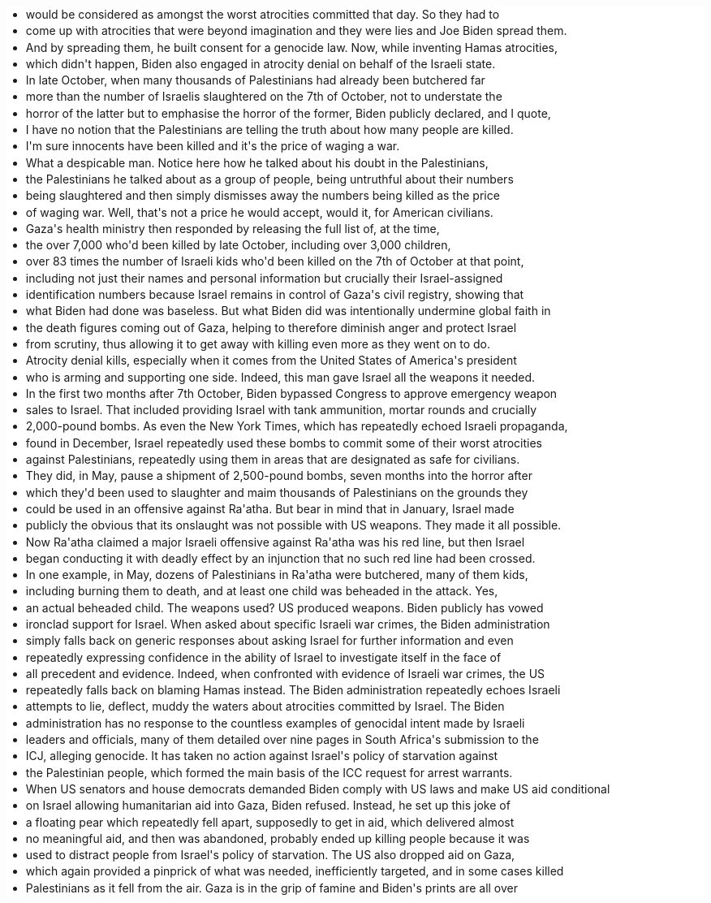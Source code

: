 *  would be considered as amongst the worst atrocities committed that day. So they had to
*  come up with atrocities that were beyond imagination and they were lies and Joe Biden spread them.
*  And by spreading them, he built consent for a genocide law. Now, while inventing Hamas atrocities,
*  which didn't happen, Biden also engaged in atrocity denial on behalf of the Israeli state.
*  In late October, when many thousands of Palestinians had already been butchered far
*  more than the number of Israelis slaughtered on the 7th of October, not to understate the
*  horror of the latter but to emphasise the horror of the former, Biden publicly declared, and I quote,
*  I have no notion that the Palestinians are telling the truth about how many people are killed.
*  I'm sure innocents have been killed and it's the price of waging a war.
*  What a despicable man. Notice here how he talked about his doubt in the Palestinians,
*  the Palestinians he talked about as a group of people, being untruthful about their numbers
*  being slaughtered and then simply dismisses away the numbers being killed as the price
*  of waging war. Well, that's not a price he would accept, would it, for American civilians.
*  Gaza's health ministry then responded by releasing the full list of, at the time,
*  the over 7,000 who'd been killed by late October, including over 3,000 children,
*  over 83 times the number of Israeli kids who'd been killed on the 7th of October at that point,
*  including not just their names and personal information but crucially their Israel-assigned
*  identification numbers because Israel remains in control of Gaza's civil registry, showing that
*  what Biden had done was baseless. But what Biden did was intentionally undermine global faith in
*  the death figures coming out of Gaza, helping to therefore diminish anger and protect Israel
*  from scrutiny, thus allowing it to get away with killing even more as they went on to do.
*  Atrocity denial kills, especially when it comes from the United States of America's president
*  who is arming and supporting one side. Indeed, this man gave Israel all the weapons it needed.
*  In the first two months after 7th October, Biden bypassed Congress to approve emergency weapon
*  sales to Israel. That included providing Israel with tank ammunition, mortar rounds and crucially
*  2,000-pound bombs. As even the New York Times, which has repeatedly echoed Israeli propaganda,
*  found in December, Israel repeatedly used these bombs to commit some of their worst atrocities
*  against Palestinians, repeatedly using them in areas that are designated as safe for civilians.
*  They did, in May, pause a shipment of 2,500-pound bombs, seven months into the horror after
*  which they'd been used to slaughter and maim thousands of Palestinians on the grounds they
*  could be used in an offensive against Ra'atha. But bear in mind that in January, Israel made
*  publicly the obvious that its onslaught was not possible with US weapons. They made it all possible.
*  Now Ra'atha claimed a major Israeli offensive against Ra'atha was his red line, but then Israel
*  began conducting it with deadly effect by an injunction that no such red line had been crossed.
*  In one example, in May, dozens of Palestinians in Ra'atha were butchered, many of them kids,
*  including burning them to death, and at least one child was beheaded in the attack. Yes,
*  an actual beheaded child. The weapons used? US produced weapons. Biden publicly has vowed
*  ironclad support for Israel. When asked about specific Israeli war crimes, the Biden administration
*  simply falls back on generic responses about asking Israel for further information and even
*  repeatedly expressing confidence in the ability of Israel to investigate itself in the face of
*  all precedent and evidence. Indeed, when confronted with evidence of Israeli war crimes, the US
*  repeatedly falls back on blaming Hamas instead. The Biden administration repeatedly echoes Israeli
*  attempts to lie, deflect, muddy the waters about atrocities committed by Israel. The Biden
*  administration has no response to the countless examples of genocidal intent made by Israeli
*  leaders and officials, many of them detailed over nine pages in South Africa's submission to the
*  ICJ, alleging genocide. It has taken no action against Israel's policy of starvation against
*  the Palestinian people, which formed the main basis of the ICC request for arrest warrants.
*  When US senators and house democrats demanded Biden comply with US laws and make US aid conditional
*  on Israel allowing humanitarian aid into Gaza, Biden refused. Instead, he set up this joke of
*  a floating pear which repeatedly fell apart, supposedly to get in aid, which delivered almost
*  no meaningful aid, and then was abandoned, probably ended up killing people because it was
*  used to distract people from Israel's policy of starvation. The US also dropped aid on Gaza,
*  which again provided a pinprick of what was needed, inefficiently targeted, and in some cases killed
*  Palestinians as it fell from the air. Gaza is in the grip of famine and Biden's prints are all over